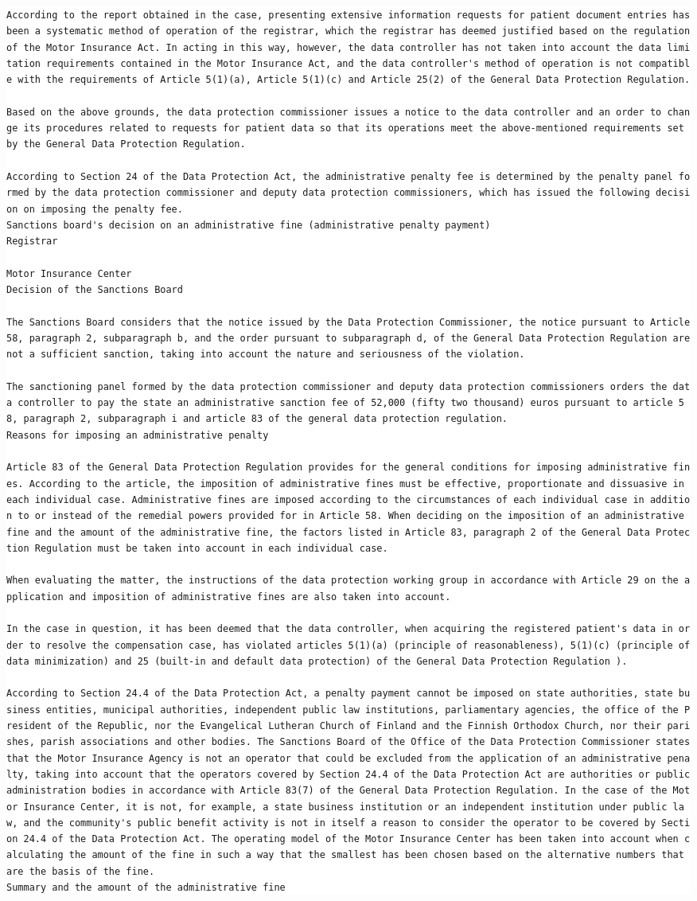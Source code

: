 ```
According to the report obtained in the case, presenting extensive information requests for patient document entries has been a systematic method of operation of the registrar, which the registrar has deemed justified based on the regulation of the Motor Insurance Act. In acting in this way, however, the data controller has not taken into account the data limitation requirements contained in the Motor Insurance Act, and the data controller's method of operation is not compatible with the requirements of Article 5(1)(a), Article 5(1)(c) and Article 25(2) of the General Data Protection Regulation.

Based on the above grounds, the data protection commissioner issues a notice to the data controller and an order to change its procedures related to requests for patient data so that its operations meet the above-mentioned requirements set by the General Data Protection Regulation.

According to Section 24 of the Data Protection Act, the administrative penalty fee is determined by the penalty panel formed by the data protection commissioner and deputy data protection commissioners, which has issued the following decision on imposing the penalty fee.
Sanctions board's decision on an administrative fine (administrative penalty payment)
Registrar

Motor Insurance Center
Decision of the Sanctions Board

The Sanctions Board considers that the notice issued by the Data Protection Commissioner, the notice pursuant to Article 58, paragraph 2, subparagraph b, and the order pursuant to subparagraph d, of the General Data Protection Regulation are not a sufficient sanction, taking into account the nature and seriousness of the violation.

The sanctioning panel formed by the data protection commissioner and deputy data protection commissioners orders the data controller to pay the state an administrative sanction fee of 52,000 (fifty two thousand) euros pursuant to article 58, paragraph 2, subparagraph i and article 83 of the general data protection regulation.
Reasons for imposing an administrative penalty

Article 83 of the General Data Protection Regulation provides for the general conditions for imposing administrative fines. According to the article, the imposition of administrative fines must be effective, proportionate and dissuasive in each individual case. Administrative fines are imposed according to the circumstances of each individual case in addition to or instead of the remedial powers provided for in Article 58. When deciding on the imposition of an administrative fine and the amount of the administrative fine, the factors listed in Article 83, paragraph 2 of the General Data Protection Regulation must be taken into account in each individual case.

When evaluating the matter, the instructions of the data protection working group in accordance with Article 29 on the application and imposition of administrative fines are also taken into account.

In the case in question, it has been deemed that the data controller, when acquiring the registered patient's data in order to resolve the compensation case, has violated articles 5(1)(a) (principle of reasonableness), 5(1)(c) (principle of data minimization) and 25 (built-in and default data protection) of the General Data Protection Regulation ).

According to Section 24.4 of the Data Protection Act, a penalty payment cannot be imposed on state authorities, state business entities, municipal authorities, independent public law institutions, parliamentary agencies, the office of the President of the Republic, nor the Evangelical Lutheran Church of Finland and the Finnish Orthodox Church, nor their parishes, parish associations and other bodies. The Sanctions Board of the Office of the Data Protection Commissioner states that the Motor Insurance Agency is not an operator that could be excluded from the application of an administrative penalty, taking into account that the operators covered by Section 24.4 of the Data Protection Act are authorities or public administration bodies in accordance with Article 83(7) of the General Data Protection Regulation. In the case of the Motor Insurance Center, it is not, for example, a state business institution or an independent institution under public law, and the community's public benefit activity is not in itself a reason to consider the operator to be covered by Section 24.4 of the Data Protection Act. The operating model of the Motor Insurance Center has been taken into account when calculating the amount of the fine in such a way that the smallest has been chosen based on the alternative numbers that are the basis of the fine.
Summary and the amount of the administrative fine
```